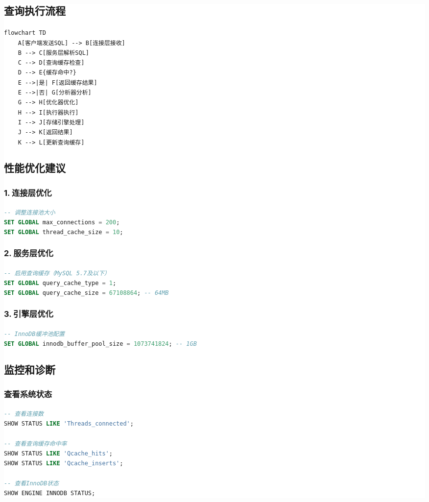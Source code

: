 ## 查询执行流程

```mermaid
flowchart TD
    A[客户端发送SQL] --> B[连接层接收]
    B --> C[服务层解析SQL]
    C --> D[查询缓存检查]
    D --> E{缓存命中?}
    E -->|是| F[返回缓存结果]
    E -->|否| G[分析器分析]
    G --> H[优化器优化]
    H --> I[执行器执行]
    I --> J[存储引擎处理]
    J --> K[返回结果]
    K --> L[更新查询缓存]
```

## 性能优化建议

### 1. 连接层优化

```sql
-- 调整连接池大小
SET GLOBAL max_connections = 200;
SET GLOBAL thread_cache_size = 10;
```

### 2. 服务层优化

```sql
-- 启用查询缓存（MySQL 5.7及以下）
SET GLOBAL query_cache_type = 1;
SET GLOBAL query_cache_size = 67108864; -- 64MB
```

### 3. 引擎层优化

```sql
-- InnoDB缓冲池配置
SET GLOBAL innodb_buffer_pool_size = 1073741824; -- 1GB
```

## 监控和诊断

### 查看系统状态

```sql
-- 查看连接数
SHOW STATUS LIKE 'Threads_connected';

-- 查看查询缓存命中率
SHOW STATUS LIKE 'Qcache_hits';
SHOW STATUS LIKE 'Qcache_inserts';

-- 查看InnoDB状态
SHOW ENGINE INNODB STATUS;
```

